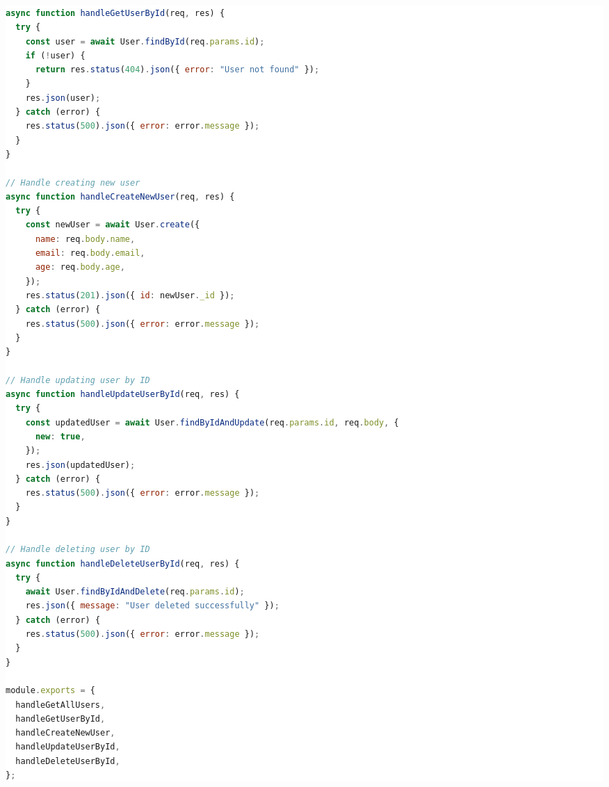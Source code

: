 ```jsx
async function handleGetUserById(req, res) {
  try {
    const user = await User.findById(req.params.id);
    if (!user) {
      return res.status(404).json({ error: "User not found" });
    }
    res.json(user);
  } catch (error) {
    res.status(500).json({ error: error.message });
  }
}

// Handle creating new user
async function handleCreateNewUser(req, res) {
  try {
    const newUser = await User.create({
      name: req.body.name,
      email: req.body.email,
      age: req.body.age,
    });
    res.status(201).json({ id: newUser._id });
  } catch (error) {
    res.status(500).json({ error: error.message });
  }
}

// Handle updating user by ID
async function handleUpdateUserById(req, res) {
  try {
    const updatedUser = await User.findByIdAndUpdate(req.params.id, req.body, {
      new: true,
    });
    res.json(updatedUser);
  } catch (error) {
    res.status(500).json({ error: error.message });
  }
}

// Handle deleting user by ID
async function handleDeleteUserById(req, res) {
  try {
    await User.findByIdAndDelete(req.params.id);
    res.json({ message: "User deleted successfully" });
  } catch (error) {
    res.status(500).json({ error: error.message });
  }
}

module.exports = {
  handleGetAllUsers,
  handleGetUserById,
  handleCreateNewUser,
  handleUpdateUserById,
  handleDeleteUserById,
};
```
